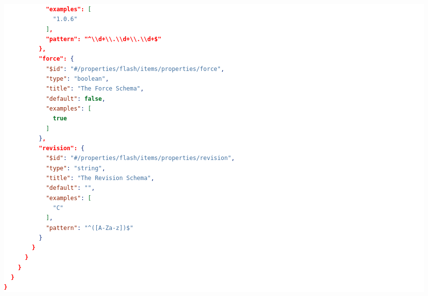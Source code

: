 ```JSON
            "examples": [
              "1.0.6"
            ],
            "pattern": "^\\d+\\.\\d+\\.\\d+$"
          },
          "force": {
            "$id": "#/properties/flash/items/properties/force",
            "type": "boolean",
            "title": "The Force Schema",
            "default": false,
            "examples": [
              true
            ]
          },
          "revision": {
            "$id": "#/properties/flash/items/properties/revision",
            "type": "string",
            "title": "The Revision Schema",
            "default": "",
            "examples": [
              "C"
            ],
            "pattern": "^([A-Za-z])$"
          }
        }
      }
    }
  }
}
```
